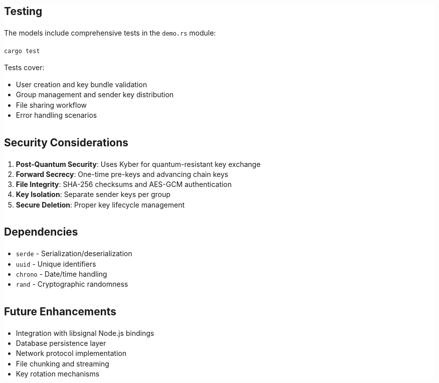 ## Testing

The models include comprehensive tests in the `demo.rs` module:

```bash
cargo test
```

Tests cover:
- User creation and key bundle validation
- Group management and sender key distribution
- File sharing workflow
- Error handling scenarios

## Security Considerations

1. **Post-Quantum Security**: Uses Kyber for quantum-resistant key exchange
2. **Forward Secrecy**: One-time pre-keys and advancing chain keys
3. **File Integrity**: SHA-256 checksums and AES-GCM authentication
4. **Key Isolation**: Separate sender keys per group
5. **Secure Deletion**: Proper key lifecycle management

## Dependencies

- `serde` - Serialization/deserialization
- `uuid` - Unique identifiers
- `chrono` - Date/time handling
- `rand` - Cryptographic randomness

## Future Enhancements

- Integration with libsignal Node.js bindings
- Database persistence layer
- Network protocol implementation
- File chunking and streaming
- Key rotation mechanisms
